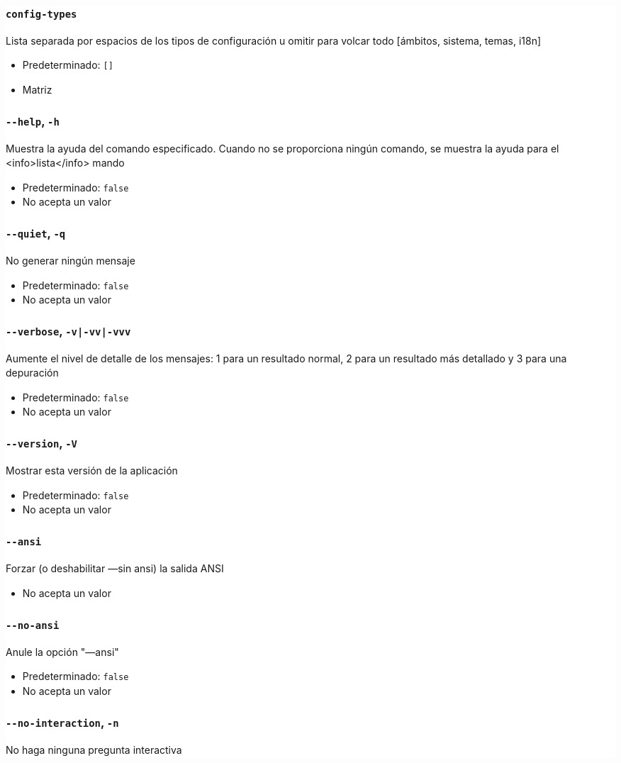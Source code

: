 
### `config-types`

Lista separada por espacios de los tipos de configuración u omitir para volcar todo [ámbitos, sistema, temas, i18n]

- Predeterminado: `[]`

- Matriz

### `--help`, `-h`

Muestra la ayuda del comando especificado. Cuando no se proporciona ningún comando, se muestra la ayuda para el &lt;info>lista&lt;/info> mando

- Predeterminado: `false`
- No acepta un valor

### `--quiet`, `-q`

No generar ningún mensaje

- Predeterminado: `false`
- No acepta un valor

### `--verbose`, `-v|-vv|-vvv`

Aumente el nivel de detalle de los mensajes: 1 para un resultado normal, 2 para un resultado más detallado y 3 para una depuración

- Predeterminado: `false`
- No acepta un valor

### `--version`, `-V`

Mostrar esta versión de la aplicación

- Predeterminado: `false`
- No acepta un valor

### `--ansi`

Forzar (o deshabilitar —sin ansi) la salida ANSI

- No acepta un valor

### `--no-ansi`

Anule la opción &quot;—ansi&quot;

- Predeterminado: `false`
- No acepta un valor

### `--no-interaction`, `-n`

No haga ninguna pregunta interactiva
